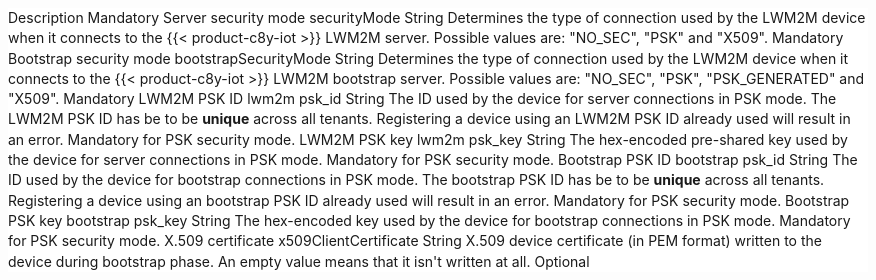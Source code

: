 <th style="text-align:left">Description</th>
<th style="text-align: left">Mandatory</th>
</tr>
</thead>
<tbody>
<tr>
<td style="text-align:left">Server security mode</td>
<td style="text-align:left">securityMode</td>
<td style="text-align: left">String</td>
<td style="text-align:left">Determines the type of connection used by the LWM2M device when it connects to the {{< product-c8y-iot >}} LWM2M server. Possible values are: "NO_SEC", "PSK" and "X509".</td>
<td style="text-align: left">Mandatory</td>
</tr>
<tr>
<td style="text-align:left">Bootstrap security mode</td>
<td style="text-align:left">bootstrapSecurityMode</td>
<td style="text-align: left">String</td>
<td style="text-align:left">Determines the type of connection used by the LWM2M device when it connects to the {{< product-c8y-iot >}} LWM2M bootstrap server. Possible values are: "NO_SEC", "PSK", "PSK_GENERATED" and "X509".</td>
<td style="text-align: left">Mandatory</td>
</tr>
<tr>
<td style="text-align: left">LWM2M PSK ID</td>
<td style="text-align: left">lwm2m psk_id</td>
<td style="text-align: left">String</td>
<td style="text-align: left">The ID used by the device for server connections in PSK mode. The LWM2M PSK ID has be to be <b>unique</b> across all tenants. Registering a device using an LWM2M PSK ID already used will result in an error.</td>
<td style="text-align: left">Mandatory for PSK security mode.</td>
</tr>
<tr>
<td style="text-align: left">LWM2M PSK key</td>
<td style="text-align: left">lwm2m psk_key</td>
<td style="text-align: left">String</td>
<td style="text-align: left">The hex-encoded pre-shared key used by the device for server connections in PSK mode.</td>
<td style="text-align: left; height: 26px;">Mandatory for PSK security mode.</td>
</tr>
<tr>
<td style="text-align: left">Bootstrap PSK ID</td>
<td style="text-align: left">bootstrap psk_id</td>
<td style="text-align: left">String</td>
<td style="text-align: left">The ID used by the device for bootstrap connections in PSK mode. The bootstrap PSK ID has be to be <b>unique</b> across all tenants. Registering a device using an bootstrap PSK ID already used will result in an error.</td>
<td style="text-align: left">Mandatory for PSK security mode.</td>
</tr>
<tr>
<td style="text-align: left">Bootstrap PSK key</td>
<td style="text-align: left">bootstrap psk_key</td>
<td style="text-align: left">String</td>
<td style="text-align: left">The hex-encoded key used by the device for bootstrap connections in PSK mode.</td>
<td style="text-align: left">Mandatory for PSK security mode.</td>
</tr>
<tr>
<td style="text-align: left">X.509 certificate</td>
<td style="text-align: left">x509ClientCertificate</td>
<td style="text-align: left">String</td>
<td style="text-align: left">X.509 device certificate (in PEM format) written to the device during bootstrap phase. An empty value means that it isn't written at all.</td>
<td style="text-align: left">Optional</td>